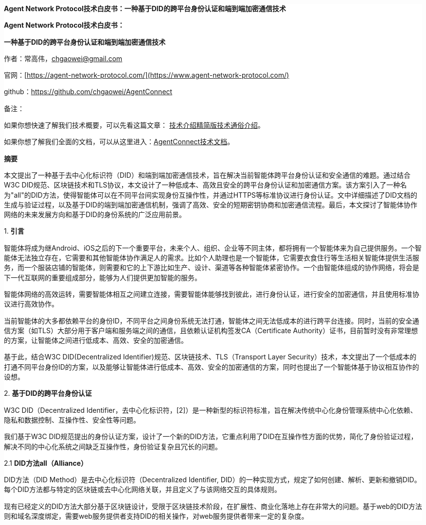 **Agent Network
Protocol技术白皮书：一种基于DID的跨平台身份认证和端到端加密通信技术**

**Agent Network Protocol技术白皮书：**

**一种基于DID的跨平台身份认证和端到端加密通信技术**

作者：常高伟，chgaowei@gmail.com

官网：[https://agent-network-protocol.com/](https://www.agent-network-protocol.com/)

github：https://github.com/chgaowei/AgentConnect

备注：

如果你想快速了解我们技术概要，可以先看这篇文章：
[技术介绍精简版](https://egp0uc2jnx.feishu.cn/wiki/Qg3DwA0VuiHAC6k7ubicZGJHndd?from=from_copylink)[技术通俗介绍](https://egp0uc2jnx.feishu.cn/wiki/NS9qwPzNeiIlmmkGAP7cIwN0nZg?from=from_copylink)。

如果你想了解我们全面的文档，可以从这里进入：[AgentConnect技术文档](https://egp0uc2jnx.feishu.cn/wiki/BqYiwiblRiu81FkQNUfcfaIwniK?from=from_copylink)。

**摘要**

本文提出了一种基于去中心化标识符（DID）和端到端加密通信技术，旨在解决当前智能体跨平台身份认证和安全通信的难题。通过结合W3C
DID规范、区块链技术和TLS协议，本文设计了一种低成本、高效且安全的跨平台身份认证和加密通信方案。该方案引入了一种名为"all"的DID方法，使得智能体可以在不同平台间实现身份互操作性，并通过HTTPS等标准协议进行身份认证。文中详细描述了DID文档的生成与验证过程，以及基于DID的端到端加密通信机制，强调了高效、安全的短期密钥协商和加密通信流程。最后，本文探讨了智能体协作网络的未来发展方向和基于DID的身份系统的广泛应用前景。

1\. **引言**

智能体将成为继Android、iOS之后的下一个重要平台，未来个人、组织、企业等不同主体，都将拥有一个智能体来为自己提供服务。一个智能体无法独立存在，它需要和其他智能体协作满足人的需求。比如个人助理也是一个智能体，它需要衣食住行等生活相关智能体提供生活服务，而一个服装店铺的智能体，则需要和它的上下游比如生产、设计、渠道等各种智能体紧密协作。一个由智能体组成的协作网络，将会是下一代互联网的重要组成部分，能够为人们提供更加智能的服务。

智能体网络的高效运转，需要智能体相互之间建立连接，需要智能体能够找到彼此，进行身份认证，进行安全的加密通信，并且使用标准协议进行高效协作。

当前智能体的大多都依赖平台的身份ID，不同平台之间身份系统无法打通，智能体之间无法低成本的进行跨平台连接。同时，当前的安全通信方案（如TLS）大部分用于客户端和服务端之间的通信，且依赖认证机构签发CA（Certificate
Authority）证书，目前暂时没有非常理想的方案，让智能体之间进行低成本、高效、安全的加密通信。

基于此，结合W3C DID(Decentralized
Identifier)规范、区块链技术、TLS（Transport Layer
Security）技术，本文提出了一个低成本的打通不同平台身份ID的方案，以及能够让智能体进行低成本、高效、安全的加密通信的方案，同时也提出了一个智能体基于协议相互协作的设想。

2\. **基于DID的跨平台身份认证**

W3C DID（Decentralized
Identifier，去中心化标识符，\[2\]）是一种新型的标识符标准，旨在解决传统中心化身份管理系统中心化依赖、隐私和数据控制、互操作性、安全性等问题。

我们基于W3C
DID规范提出的身份认证方案，设计了一个新的DID方法，它重点利用了DID在互操作性方面的优势，简化了身份验证过程，解决不同的中心化系统之间缺乏互操作性，身份验证复杂且冗长的问题。

2.1 **DID方法all（Alliance）**

DID方法（DID Method）是去中心化标识符（Decentralized Identifier,
DID）的一种实现方式，规定了如何创建、解析、更新和撤销DID。每个DID方法都与特定的区块链或去中心化网络关联，并且定义了与该网络交互的具体规则。

现有已经定义的DID方法大部分基于区块链设计，受限于区块链技术阶段，在扩展性、商业化落地上存在非常大的问题。基于web的DID方法则和域名深度绑定，需要web服务提供者支持DID的相关操作，对web服务提供者带来一定的复杂度。
